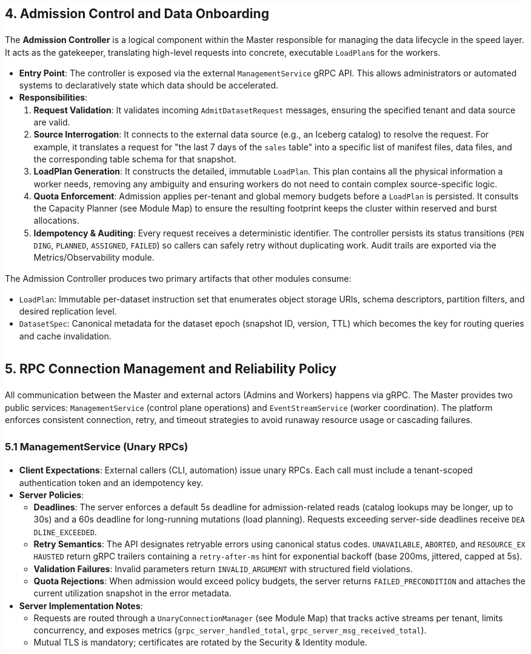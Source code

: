 
## 4. Admission Control and Data Onboarding

The **Admission Controller** is a logical component within the Master responsible for managing the data lifecycle in the speed layer. It acts as the gatekeeper, translating high-level requests into concrete, executable `LoadPlan`s for the workers.

-   **Entry Point**: The controller is exposed via the external `ManagementService` gRPC API. This allows administrators or automated systems to declaratively state which data should be accelerated.
-   **Responsibilities**:
    1.  **Request Validation**: It validates incoming `AdmitDatasetRequest` messages, ensuring the specified tenant and data source are valid.
    2.  **Source Interrogation**: It connects to the external data source (e.g., an Iceberg catalog) to resolve the request. For example, it translates a request for "the last 7 days of the `sales` table" into a specific list of manifest files, data files, and the corresponding table schema for that snapshot.
    3.  **LoadPlan Generation**: It constructs the detailed, immutable `LoadPlan`. This plan contains all the physical information a worker needs, removing any ambiguity and ensuring workers do not need to contain complex source-specific logic.
    4.  **Quota Enforcement**: Admission applies per-tenant and global memory budgets before a `LoadPlan` is persisted. It consults the Capacity Planner (see Module Map) to ensure the resulting footprint keeps the cluster within reserved and burst allocations.
    5.  **Idempotency & Auditing**: Every request receives a deterministic identifier. The controller persists its status transitions (`PENDING`, `PLANNED`, `ASSIGNED`, `FAILED`) so callers can safely retry without duplicating work. Audit trails are exported via the Metrics/Observability module.

The Admission Controller produces two primary artifacts that other modules consume:

-   `LoadPlan`: Immutable per-dataset instruction set that enumerates object storage URIs, schema descriptors, partition filters, and desired replication level.
-   `DatasetSpec`: Canonical metadata for the dataset epoch (snapshot ID, version, TTL) which becomes the key for routing queries and cache invalidation.

## 5. RPC Connection Management and Reliability Policy

All communication between the Master and external actors (Admins and Workers) happens via gRPC. The Master provides two public services: `ManagementService` (control plane operations) and `EventStreamService` (worker coordination). The platform enforces consistent connection, retry, and timeout strategies to avoid runaway resource usage or cascading failures.

### 5.1 ManagementService (Unary RPCs)

-   **Client Expectations**: External callers (CLI, automation) issue unary RPCs. Each call must include a tenant-scoped authentication token and an idempotency key.
-   **Server Policies**:
    -   **Deadlines**: The server enforces a default 5s deadline for admission-related reads (catalog lookups may be longer, up to 30s) and a 60s deadline for long-running mutations (load planning). Requests exceeding server-side deadlines receive `DEADLINE_EXCEEDED`.
    -   **Retry Semantics**: The API designates retryable errors using canonical status codes. `UNAVAILABLE`, `ABORTED`, and `RESOURCE_EXHAUSTED` return gRPC trailers containing a `retry-after-ms` hint for exponential backoff (base 200ms, jittered, capped at 5s).
    -   **Validation Failures**: Invalid parameters return `INVALID_ARGUMENT` with structured field violations.
    -   **Quota Rejections**: When admission would exceed policy budgets, the server returns `FAILED_PRECONDITION` and attaches the current utilization snapshot in the error metadata.
-   **Server Implementation Notes**:
    -   Requests are routed through a `UnaryConnectionManager` (see Module Map) that tracks active streams per tenant, limits concurrency, and exposes metrics (`grpc_server_handled_total`, `grpc_server_msg_received_total`).
    -   Mutual TLS is mandatory; certificates are rotated by the Security & Identity module.
